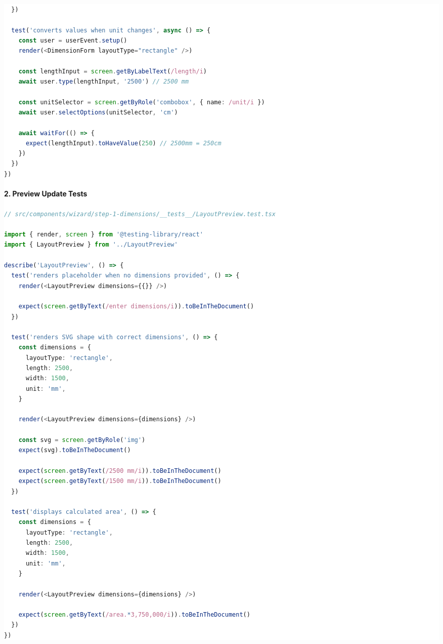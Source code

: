 ```typescript
  })

  test('converts values when unit changes', async () => {
    const user = userEvent.setup()
    render(<DimensionForm layoutType="rectangle" />)

    const lengthInput = screen.getByLabelText(/length/i)
    await user.type(lengthInput, '2500') // 2500 mm

    const unitSelector = screen.getByRole('combobox', { name: /unit/i })
    await user.selectOptions(unitSelector, 'cm')

    await waitFor(() => {
      expect(lengthInput).toHaveValue(250) // 2500mm = 250cm
    })
  })
})
```

#### 2. Preview Update Tests
```typescript
// src/components/wizard/step-1-dimensions/__tests__/LayoutPreview.test.tsx

import { render, screen } from '@testing-library/react'
import { LayoutPreview } from '../LayoutPreview'

describe('LayoutPreview', () => {
  test('renders placeholder when no dimensions provided', () => {
    render(<LayoutPreview dimensions={{}} />)

    expect(screen.getByText(/enter dimensions/i)).toBeInTheDocument()
  })

  test('renders SVG shape with correct dimensions', () => {
    const dimensions = {
      layoutType: 'rectangle',
      length: 2500,
      width: 1500,
      unit: 'mm',
    }

    render(<LayoutPreview dimensions={dimensions} />)

    const svg = screen.getByRole('img')
    expect(svg).toBeInTheDocument()

    expect(screen.getByText(/2500 mm/i)).toBeInTheDocument()
    expect(screen.getByText(/1500 mm/i)).toBeInTheDocument()
  })

  test('displays calculated area', () => {
    const dimensions = {
      layoutType: 'rectangle',
      length: 2500,
      width: 1500,
      unit: 'mm',
    }

    render(<LayoutPreview dimensions={dimensions} />)

    expect(screen.getByText(/area.*3,750,000/i)).toBeInTheDocument()
  })
})
```